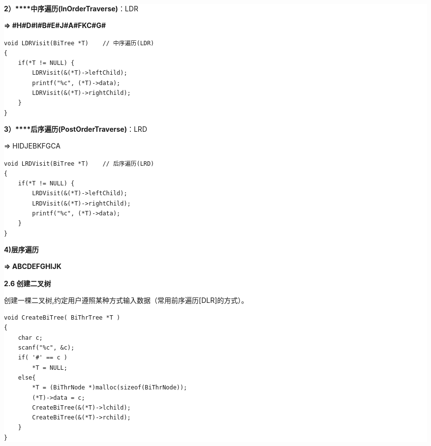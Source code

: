**2）****中序遍历(InOrderTraverse)**：LDR

**=> #H#D#I#B#E#J#A#FKC#G#**

 

```
void LDRVisit(BiTree *T)    // 中序遍历(LDR)
{
    if(*T != NULL) {
        LDRVisit(&(*T)->leftChild);
        printf("%c", (*T)->data);
        LDRVisit(&(*T)->rightChild);
    }
}
```

**3）****后序遍历(PostOrderTraverse)**：LRD

=> HIDJEBKFGCA

 

```
void LRDVisit(BiTree *T)    // 后序遍历(LRD)
{
    if(*T != NULL) {
        LRDVisit(&(*T)->leftChild);
        LRDVisit(&(*T)->rightChild);
        printf("%c", (*T)->data);
    }
}
```

**4)层序遍历**

**=> ABCDEFGHIJK**

**2.6 创建二叉树**

创建一棵二叉树,约定用户遵照某种方式输入数据（常用前序遍历[DLR]的方式）。

 

```
void CreateBiTree( BiThrTree *T )
{
    char c;
    scanf("%c", &c);
    if( '#' == c )
        *T = NULL;
    else{
        *T = (BiThrNode *)malloc(sizeof(BiThrNode));
        (*T)->data = c;
        CreateBiTree(&(*T)->lchild);
        CreateBiTree(&(*T)->rchild);
    }
}
```

